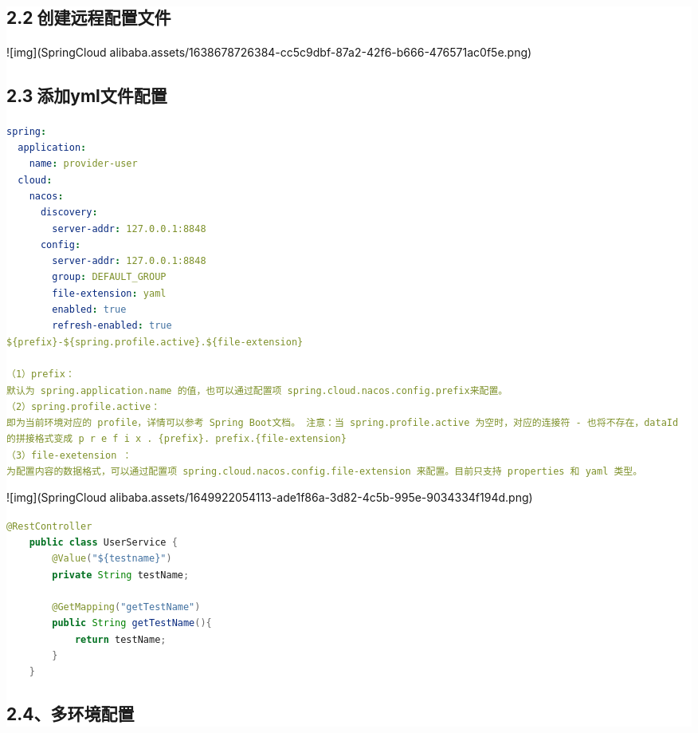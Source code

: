 

## 2.2 创建远程配置文件



![img](SpringCloud alibaba.assets/1638678726384-cc5c9dbf-87a2-42f6-b666-476571ac0f5e.png)



## 2.3 添加yml文件配置

```yaml
spring:
  application:
    name: provider-user
  cloud:
    nacos:
      discovery:
        server-addr: 127.0.0.1:8848
      config:
        server-addr: 127.0.0.1:8848
        group: DEFAULT_GROUP
        file-extension: yaml
        enabled: true
        refresh-enabled: true
${prefix}-${spring.profile.active}.${file-extension}

（1）prefix：
默认为 spring.application.name 的值，也可以通过配置项 spring.cloud.nacos.config.prefix来配置。
（2）spring.profile.active：
即为当前环境对应的 profile，详情可以参考 Spring Boot文档。 注意：当 spring.profile.active 为空时，对应的连接符 - 也将不存在，dataId 的拼接格式变成 p r e f i x . {prefix}. prefix.{file-extension}
（3）file-exetension ：
为配置内容的数据格式，可以通过配置项 spring.cloud.nacos.config.file-extension 来配置。目前只支持 properties 和 yaml 类型。
```

![img](SpringCloud alibaba.assets/1649922054113-ade1f86a-3d82-4c5b-995e-9034334f194d.png)

```java
@RestController
    public class UserService {
        @Value("${testname}")
        private String testName;

        @GetMapping("getTestName")
        public String getTestName(){
            return testName;
        }
    }
```



## 2.4、多环境配置
